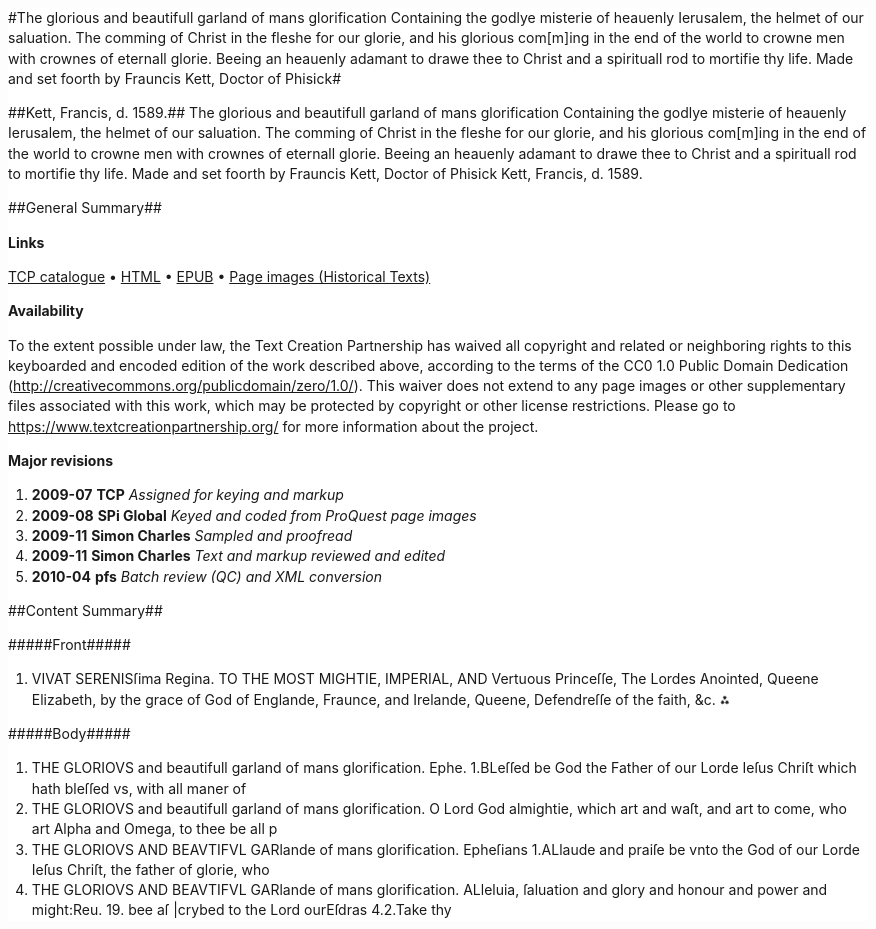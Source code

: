 #The glorious and beautifull garland of mans glorification Containing the godlye misterie of heauenly Ierusalem, the helmet of our saluation. The comming of Christ in the fleshe for our glorie, and his glorious com[m]ing in the end of the world to crowne men with crownes of eternall glorie. Beeing an heauenly adamant to drawe thee to Christ and a spirituall rod to mortifie thy life. Made and set foorth by Frauncis Kett, Doctor of Phisick#

##Kett, Francis, d. 1589.##
The glorious and beautifull garland of mans glorification Containing the godlye misterie of heauenly Ierusalem, the helmet of our saluation. The comming of Christ in the fleshe for our glorie, and his glorious com[m]ing in the end of the world to crowne men with crownes of eternall glorie. Beeing an heauenly adamant to drawe thee to Christ and a spirituall rod to mortifie thy life. Made and set foorth by Frauncis Kett, Doctor of Phisick
Kett, Francis, d. 1589.

##General Summary##

**Links**

[TCP catalogue](http://www.ota.ox.ac.uk/tcp/)  • 
[HTML](http://tei.it.ox.ac.uk/tcp/Texts-HTML/free/A04/A04811.html)  • 
[EPUB](http://tei.it.ox.ac.uk/tcp/Texts-EPUB/free/A04/A04811.epub) • 
[Page images (Historical Texts)](https://historicaltexts.jisc.ac.uk/eebo-99836905e)

**Availability**

To the extent possible under law, the Text Creation Partnership has waived all copyright and related or neighboring rights to this keyboarded and encoded edition of the work described above, according to the terms of the CC0 1.0 Public Domain Dedication (http://creativecommons.org/publicdomain/zero/1.0/). This waiver does not extend to any page images or other supplementary files associated with this work, which may be protected by copyright or other license restrictions. Please go to https://www.textcreationpartnership.org/ for more information about the project.

**Major revisions**

1. __2009-07__ __TCP__ *Assigned for keying and markup*
1. __2009-08__ __SPi Global__ *Keyed and coded from ProQuest page images*
1. __2009-11__ __Simon Charles__ *Sampled and proofread*
1. __2009-11__ __Simon Charles__ *Text and markup reviewed and edited*
1. __2010-04__ __pfs__ *Batch review (QC) and XML conversion*

##Content Summary##

#####Front#####

1. VIVAT SERENISſima Regina. TO THE MOST MIGHTIE, IMPERIAL, AND
Vertuous Princeſſe, The Lordes Anointed, Queene Elizabeth, by the grace of
God of Englande, Fraunce, and Irelande, Queene, Defendreſſe of the faith,
&c. ⁂

#####Body#####

1. THE GLORIOVS and beautifull garland of mans
glorification.
Ephe. 1.BLeſſed be God
the Father of our Lorde Ieſus Chriſt which hath bleſſed vs, with all
maner of
1. THE GLORIOVS and beautifull garland of mans
glorification.
O Lord God almightie, which art and waſt, and art to come, who
art Alpha and Omega, to thee be all p
1. THE GLORIOVS AND BEAVTIFVL GARlande of mans
glorification.
Epheſians 1.ALlaude and praiſe be vnto the God of our Lorde Ieſus
Chriſt, the father of glorie, who 
1. THE GLORIOVS AND BEAVTIFVL GARlande of mans
glorification.
ALleluia, ſaluation and glory and honour and power and
might:Reu. 19. bee aſ |crybed to the
Lord ourEſdras 4.2.Take thy
